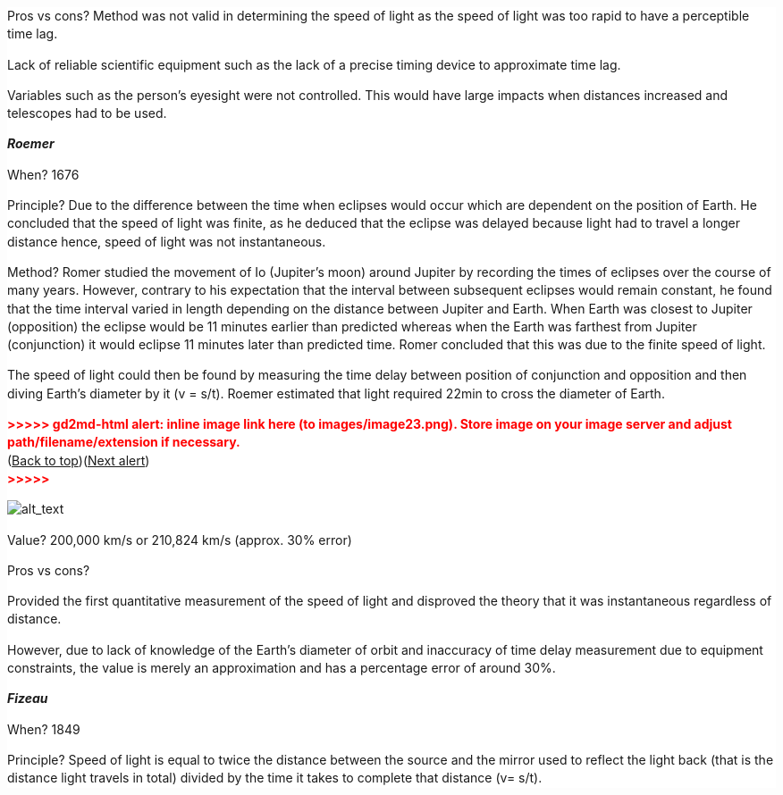 Pros vs cons? Method was not valid in determining the speed of light as the speed of light was too rapid to have a perceptible time lag.

Lack of reliable scientific equipment such as the lack of a precise timing device to approximate time lag.

Variables such as the person’s eyesight were not controlled. This would have large impacts when distances increased and telescopes had to be used.

**_Roemer_**

When? 1676

Principle? Due to the difference between the time when eclipses would occur which are dependent on the position of Earth. He concluded that the speed of light was finite, as he deduced that the eclipse was delayed because light had to travel a longer distance hence, speed of light was not instantaneous.

Method? Romer studied the movement of Io (Jupiter’s moon) around Jupiter by recording the times of eclipses over the course of many years. However, contrary to his expectation that the interval between subsequent eclipses would remain constant, he found that the time interval varied in length depending on the distance between Jupiter and Earth. When Earth was closest to Jupiter (opposition) the eclipse would be 11 minutes earlier than predicted whereas when the Earth was farthest from Jupiter (conjunction) it would eclipse 11 minutes later than predicted time. Romer concluded that this was due to the finite speed of light.

The speed of light could then be found by measuring the time delay between position of conjunction and opposition and then diving Earth’s diameter by it (v = s/t). Roemer estimated that light required 22min to cross the diameter of Earth.



<p id="gdcalert36" ><span style="color: red; font-weight: bold">>>>>>  gd2md-html alert: inline image link here (to images/image23.png). Store image on your image server and adjust path/filename/extension if necessary. </span><br>(<a href="#">Back to top</a>)(<a href="#gdcalert37">Next alert</a>)<br><span style="color: red; font-weight: bold">>>>>> </span></p>


![alt_text](https://schoolnotes.xyz/image-cdn/physics-hsc-consolidation-1/image23.png "image_tooltip")


Value? 200,000 km/s or 210,824 km/s (approx. 30% error)

Pros vs cons?

Provided the first quantitative measurement of the speed of light and disproved the theory that it was instantaneous regardless of distance.

However, due to lack of knowledge of the Earth’s diameter of orbit and inaccuracy of time delay measurement due to equipment constraints, the value is merely an approximation and has a percentage error of around 30%.

**_Fizeau_**

When? 1849

Principle? Speed of light is equal to twice the distance between the source and the mirror used to reflect the light back (that is the distance light travels in total) divided by the time it takes to complete that distance (v= s/t).

